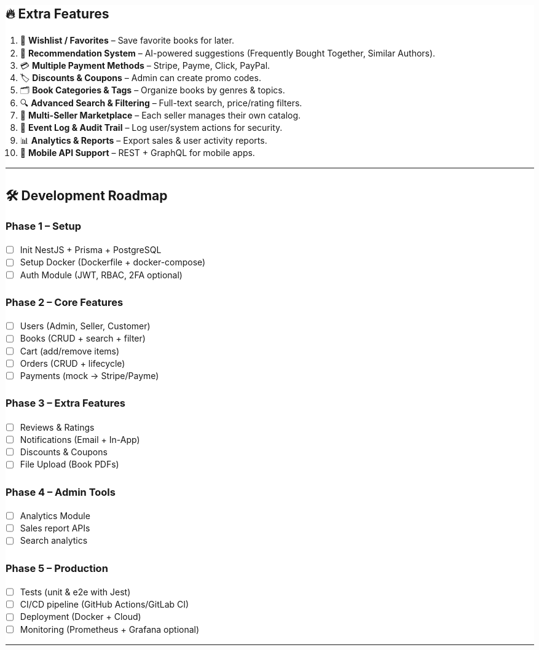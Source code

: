 
## 🔥 Extra Features

1. 📌 **Wishlist / Favorites** – Save favorite books for later.
2. 🧩 **Recommendation System** – AI-powered suggestions (Frequently Bought Together, Similar Authors).
3. 💳 **Multiple Payment Methods** – Stripe, Payme, Click, PayPal.
4. 🏷️ **Discounts & Coupons** – Admin can create promo codes.
5. 🗂️ **Book Categories & Tags** – Organize books by genres & topics.
6. 🔍 **Advanced Search & Filtering** – Full-text search, price/rating filters.
7. 🏬 **Multi-Seller Marketplace** – Each seller manages their own catalog.
8. 🔔 **Event Log & Audit Trail** – Log user/system actions for security.
9. 📊 **Analytics & Reports** – Export sales & user activity reports.
10. 📱 **Mobile API Support** – REST + GraphQL for mobile apps.

---

## 🛠️ Development Roadmap

### Phase 1 – Setup

- [ ] Init NestJS + Prisma + PostgreSQL
- [ ] Setup Docker (Dockerfile + docker-compose)
- [ ] Auth Module (JWT, RBAC, 2FA optional)

### Phase 2 – Core Features

- [ ] Users (Admin, Seller, Customer)
- [ ] Books (CRUD + search + filter)
- [ ] Cart (add/remove items)
- [ ] Orders (CRUD + lifecycle)
- [ ] Payments (mock → Stripe/Payme)

### Phase 3 – Extra Features

- [ ] Reviews & Ratings
- [ ] Notifications (Email + In-App)
- [ ] Discounts & Coupons
- [ ] File Upload (Book PDFs)

### Phase 4 – Admin Tools

- [ ] Analytics Module
- [ ] Sales report APIs
- [ ] Search analytics

### Phase 5 – Production

- [ ] Tests (unit & e2e with Jest)
- [ ] CI/CD pipeline (GitHub Actions/GitLab CI)
- [ ] Deployment (Docker + Cloud)
- [ ] Monitoring (Prometheus + Grafana optional)

---